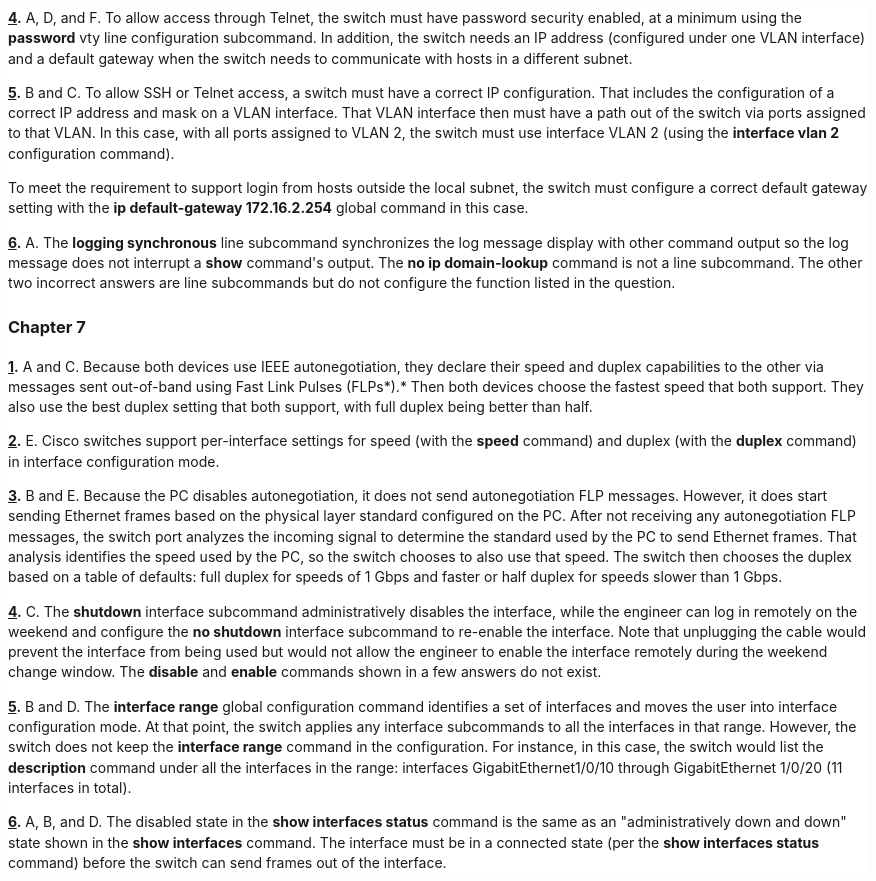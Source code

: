**[4](vol1_ch06.md#quess6_4).** A, D, and F. To allow access through Telnet, the switch must have password security enabled, at a minimum using the **password** vty line configuration subcommand. In addition, the switch needs an IP address (configured under one VLAN interface) and a default gateway when the switch needs to communicate with hosts in a different subnet.

**[5](vol1_ch06.md#quess6_5).** B and C. To allow SSH or Telnet access, a switch must have a correct IP configuration. That includes the configuration of a correct IP address and mask on a VLAN interface. That VLAN interface then must have a path out of the switch via ports assigned to that VLAN. In this case, with all ports assigned to VLAN 2, the switch must use interface VLAN 2 (using the **interface vlan 2** configuration command).

To meet the requirement to support login from hosts outside the local subnet, the switch must configure a correct default gateway setting with the **ip default-gateway 172.16.2.254** global command in this case.

**[6](vol1_ch06.md#quess6_6).** A. The **logging synchronous** line subcommand synchronizes the log message display with other command output so the log message does not interrupt a **show** command's output. The **no ip domain-lookup** command is not a line subcommand. The other two incorrect answers are line subcommands but do not configure the function listed in the question.

### Chapter 7

**[1](vol1_ch07.md#quess7_1).** A and C. Because both devices use IEEE autonegotiation, they declare their speed and duplex capabilities to the other via messages sent out-of-band using Fast Link Pulses (FLPs*).* Then both devices choose the fastest speed that both support. They also use the best duplex setting that both support, with full duplex being better than half.

**[2](vol1_ch07.md#quess7_2).** E. Cisco switches support per-interface settings for speed (with the **speed** command) and duplex (with the **duplex** command) in interface configuration mode.

**[3](vol1_ch07.md#quess7_3).** B and E. Because the PC disables autonegotiation, it does not send autonegotiation FLP messages. However, it does start sending Ethernet frames based on the physical layer standard configured on the PC. After not receiving any autonegotiation FLP messages, the switch port analyzes the incoming signal to determine the standard used by the PC to send Ethernet frames. That analysis identifies the speed used by the PC, so the switch chooses to also use that speed. The switch then chooses the duplex based on a table of defaults: full duplex for speeds of 1 Gbps and faster or half duplex for speeds slower than 1 Gbps.

**[4](vol1_ch07.md#quess7_4).** C. The **shutdown** interface subcommand administratively disables the interface, while the engineer can log in remotely on the weekend and configure the **no shutdown** interface subcommand to re-enable the interface. Note that unplugging the cable would prevent the interface from being used but would not allow the engineer to enable the interface remotely during the weekend change window. The **disable** and **enable** commands shown in a few answers do not exist.

**[5](vol1_ch07.md#quess7_5).** B and D. The **interface range** global configuration command identifies a set of interfaces and moves the user into interface configuration mode. At that point, the switch applies any interface subcommands to all the interfaces in that range. However, the switch does not keep the **interface range** command in the configuration. For instance, in this case, the switch would list the **description** command under all the interfaces in the range: interfaces GigabitEthernet1/0/10 through GigabitEthernet 1/0/20 (11 interfaces in total).

**[6](vol1_ch07.md#quess7_6).** A, B, and D. The disabled state in the **show interfaces status** command is the same as an "administratively down and down" state shown in the **show interfaces** command. The interface must be in a connected state (per the **show interfaces status** command) before the switch can send frames out of the interface.
